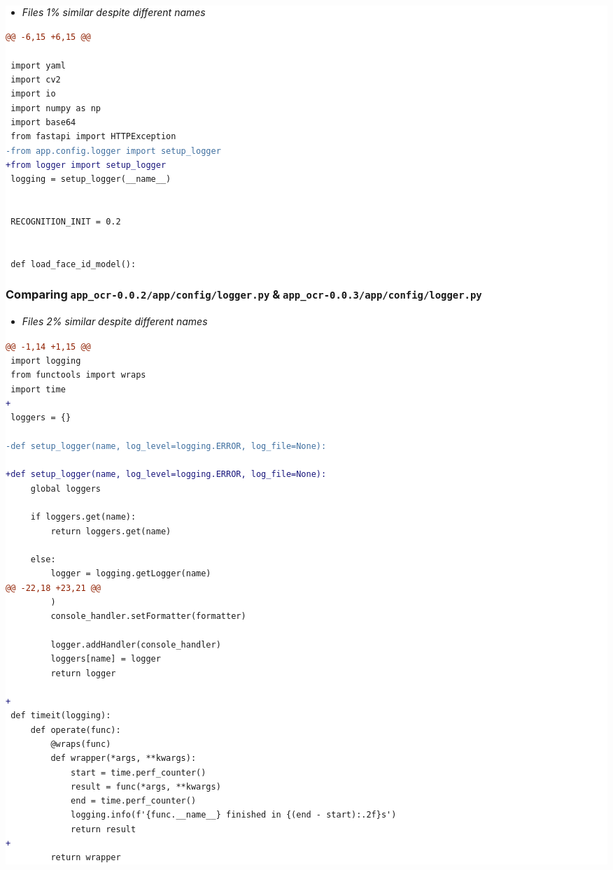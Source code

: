  * *Files 1% similar despite different names*

```diff
@@ -6,15 +6,15 @@
 
 import yaml
 import cv2
 import io
 import numpy as np
 import base64
 from fastapi import HTTPException
-from app.config.logger import setup_logger
+from logger import setup_logger
 logging = setup_logger(__name__)
 
 
 RECOGNITION_INIT = 0.2
 
 
 def load_face_id_model():
```

### Comparing `app_ocr-0.0.2/app/config/logger.py` & `app_ocr-0.0.3/app/config/logger.py`

 * *Files 2% similar despite different names*

```diff
@@ -1,14 +1,15 @@
 import logging
 from functools import wraps
 import time
+
 loggers = {}
 
-def setup_logger(name, log_level=logging.ERROR, log_file=None):
 
+def setup_logger(name, log_level=logging.ERROR, log_file=None):
     global loggers
 
     if loggers.get(name):
         return loggers.get(name)
 
     else:
         logger = logging.getLogger(name)
@@ -22,18 +23,21 @@
         )
         console_handler.setFormatter(formatter)
 
         logger.addHandler(console_handler)
         loggers[name] = logger
         return logger
 
+
 def timeit(logging):
     def operate(func):
         @wraps(func)
         def wrapper(*args, **kwargs):
             start = time.perf_counter()
             result = func(*args, **kwargs)
             end = time.perf_counter()
             logging.info(f'{func.__name__} finished in {(end - start):.2f}s')
             return result
+
         return wrapper
```